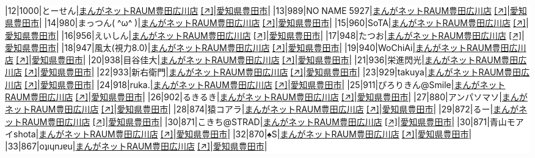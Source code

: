 |12|1000|<span class="rank-name-dl">とーせん</span>|<a href="/darts/rank/shops/834a71f60df831f40d9b047a20a7ba1e.html">まんがネットRAUM豊田広川店</a> <a href="https://search.dartslive.com/jp/shop/834a71f60df831f40d9b047a20a7ba1e">[↗]</a>|<a href="/darts/rank/愛知県/豊田市">愛知県豊田市</a>|
|13|989|<span class="rank-name-dl">NO NAME 5927</span>|<a href="/darts/rank/shops/834a71f60df831f40d9b047a20a7ba1e.html">まんがネットRAUM豊田広川店</a> <a href="https://search.dartslive.com/jp/shop/834a71f60df831f40d9b047a20a7ba1e">[↗]</a>|<a href="/darts/rank/愛知県/豊田市">愛知県豊田市</a>|
|14|980|<span class="rank-name-dl">まっつん( ^ω^ )</span>|<a href="/darts/rank/shops/834a71f60df831f40d9b047a20a7ba1e.html">まんがネットRAUM豊田広川店</a> <a href="https://search.dartslive.com/jp/shop/834a71f60df831f40d9b047a20a7ba1e">[↗]</a>|<a href="/darts/rank/愛知県/豊田市">愛知県豊田市</a>|
|15|960|<span class="rank-name-dl">SoTA</span>|<a href="/darts/rank/shops/834a71f60df831f40d9b047a20a7ba1e.html">まんがネットRAUM豊田広川店</a> <a href="https://search.dartslive.com/jp/shop/834a71f60df831f40d9b047a20a7ba1e">[↗]</a>|<a href="/darts/rank/愛知県/豊田市">愛知県豊田市</a>|
|16|956|<span class="rank-name-dl">えいしん</span>|<a href="/darts/rank/shops/834a71f60df831f40d9b047a20a7ba1e.html">まんがネットRAUM豊田広川店</a> <a href="https://search.dartslive.com/jp/shop/834a71f60df831f40d9b047a20a7ba1e">[↗]</a>|<a href="/darts/rank/愛知県/豊田市">愛知県豊田市</a>|
|17|948|<span class="rank-name-dl">たつお</span>|<a href="/darts/rank/shops/834a71f60df831f40d9b047a20a7ba1e.html">まんがネットRAUM豊田広川店</a> <a href="https://search.dartslive.com/jp/shop/834a71f60df831f40d9b047a20a7ba1e">[↗]</a>|<a href="/darts/rank/愛知県/豊田市">愛知県豊田市</a>|
|18|947|<span class="rank-name-dl">風太(視力8.0)</span>|<a href="/darts/rank/shops/834a71f60df831f40d9b047a20a7ba1e.html">まんがネットRAUM豊田広川店</a> <a href="https://search.dartslive.com/jp/shop/834a71f60df831f40d9b047a20a7ba1e">[↗]</a>|<a href="/darts/rank/愛知県/豊田市">愛知県豊田市</a>|
|19|940|<span class="rank-name-dl">WoChiAi</span>|<a href="/darts/rank/shops/834a71f60df831f40d9b047a20a7ba1e.html">まんがネットRAUM豊田広川店</a> <a href="https://search.dartslive.com/jp/shop/834a71f60df831f40d9b047a20a7ba1e">[↗]</a>|<a href="/darts/rank/愛知県/豊田市">愛知県豊田市</a>|
|20|938|<span class="rank-name-dl">目谷佳大</span>|<a href="/darts/rank/shops/834a71f60df831f40d9b047a20a7ba1e.html">まんがネットRAUM豊田広川店</a> <a href="https://search.dartslive.com/jp/shop/834a71f60df831f40d9b047a20a7ba1e">[↗]</a>|<a href="/darts/rank/愛知県/豊田市">愛知県豊田市</a>|
|21|936|<span class="rank-name-dl">栄進閃光</span>|<a href="/darts/rank/shops/834a71f60df831f40d9b047a20a7ba1e.html">まんがネットRAUM豊田広川店</a> <a href="https://search.dartslive.com/jp/shop/834a71f60df831f40d9b047a20a7ba1e">[↗]</a>|<a href="/darts/rank/愛知県/豊田市">愛知県豊田市</a>|
|22|933|<span class="rank-name-dl">新右衛門</span>|<a href="/darts/rank/shops/834a71f60df831f40d9b047a20a7ba1e.html">まんがネットRAUM豊田広川店</a> <a href="https://search.dartslive.com/jp/shop/834a71f60df831f40d9b047a20a7ba1e">[↗]</a>|<a href="/darts/rank/愛知県/豊田市">愛知県豊田市</a>|
|23|929|<span class="rank-name-dl">takuya</span>|<a href="/darts/rank/shops/834a71f60df831f40d9b047a20a7ba1e.html">まんがネットRAUM豊田広川店</a> <a href="https://search.dartslive.com/jp/shop/834a71f60df831f40d9b047a20a7ba1e">[↗]</a>|<a href="/darts/rank/愛知県/豊田市">愛知県豊田市</a>|
|24|918|<span class="rank-name-dl">ruka.</span>|<a href="/darts/rank/shops/834a71f60df831f40d9b047a20a7ba1e.html">まんがネットRAUM豊田広川店</a> <a href="https://search.dartslive.com/jp/shop/834a71f60df831f40d9b047a20a7ba1e">[↗]</a>|<a href="/darts/rank/愛知県/豊田市">愛知県豊田市</a>|
|25|911|<span class="rank-name-dl">ぴろりきん@Smile</span>|<a href="/darts/rank/shops/834a71f60df831f40d9b047a20a7ba1e.html">まんがネットRAUM豊田広川店</a> <a href="https://search.dartslive.com/jp/shop/834a71f60df831f40d9b047a20a7ba1e">[↗]</a>|<a href="/darts/rank/愛知県/豊田市">愛知県豊田市</a>|
|26|902|<span class="rank-name-dl">るきるき</span>|<a href="/darts/rank/shops/834a71f60df831f40d9b047a20a7ba1e.html">まんがネットRAUM豊田広川店</a> <a href="https://search.dartslive.com/jp/shop/834a71f60df831f40d9b047a20a7ba1e">[↗]</a>|<a href="/darts/rank/愛知県/豊田市">愛知県豊田市</a>|
|27|880|<span class="rank-name-dl">アンパソマソ</span>|<a href="/darts/rank/shops/834a71f60df831f40d9b047a20a7ba1e.html">まんがネットRAUM豊田広川店</a> <a href="https://search.dartslive.com/jp/shop/834a71f60df831f40d9b047a20a7ba1e">[↗]</a>|<a href="/darts/rank/愛知県/豊田市">愛知県豊田市</a>|
|28|874|<span class="rank-name-dl">猿コアラ</span>|<a href="/darts/rank/shops/834a71f60df831f40d9b047a20a7ba1e.html">まんがネットRAUM豊田広川店</a> <a href="https://search.dartslive.com/jp/shop/834a71f60df831f40d9b047a20a7ba1e">[↗]</a>|<a href="/darts/rank/愛知県/豊田市">愛知県豊田市</a>|
|29|872|<span class="rank-name-dl">るー</span>|<a href="/darts/rank/shops/834a71f60df831f40d9b047a20a7ba1e.html">まんがネットRAUM豊田広川店</a> <a href="https://search.dartslive.com/jp/shop/834a71f60df831f40d9b047a20a7ba1e">[↗]</a>|<a href="/darts/rank/愛知県/豊田市">愛知県豊田市</a>|
|30|871|<span class="rank-name-dl">こきち@STRAD</span>|<a href="/darts/rank/shops/834a71f60df831f40d9b047a20a7ba1e.html">まんがネットRAUM豊田広川店</a> <a href="https://search.dartslive.com/jp/shop/834a71f60df831f40d9b047a20a7ba1e">[↗]</a>|<a href="/darts/rank/愛知県/豊田市">愛知県豊田市</a>|
|30|871|<span class="rank-name-dl">青山モアイshota</span>|<a href="/darts/rank/shops/834a71f60df831f40d9b047a20a7ba1e.html">まんがネットRAUM豊田広川店</a> <a href="https://search.dartslive.com/jp/shop/834a71f60df831f40d9b047a20a7ba1e">[↗]</a>|<a href="/darts/rank/愛知県/豊田市">愛知県豊田市</a>|
|32|870|<span class="rank-name-dl">♠︎S</span>|<a href="/darts/rank/shops/834a71f60df831f40d9b047a20a7ba1e.html">まんがネットRAUM豊田広川店</a> <a href="https://search.dartslive.com/jp/shop/834a71f60df831f40d9b047a20a7ba1e">[↗]</a>|<a href="/darts/rank/愛知県/豊田市">愛知県豊田市</a>|
|33|867|<span class="rank-name-dl">oʇıɥnɹɐu</span>|<a href="/darts/rank/shops/834a71f60df831f40d9b047a20a7ba1e.html">まんがネットRAUM豊田広川店</a> <a href="https://search.dartslive.com/jp/shop/834a71f60df831f40d9b047a20a7ba1e">[↗]</a>|<a href="/darts/rank/愛知県/豊田市">愛知県豊田市</a>|